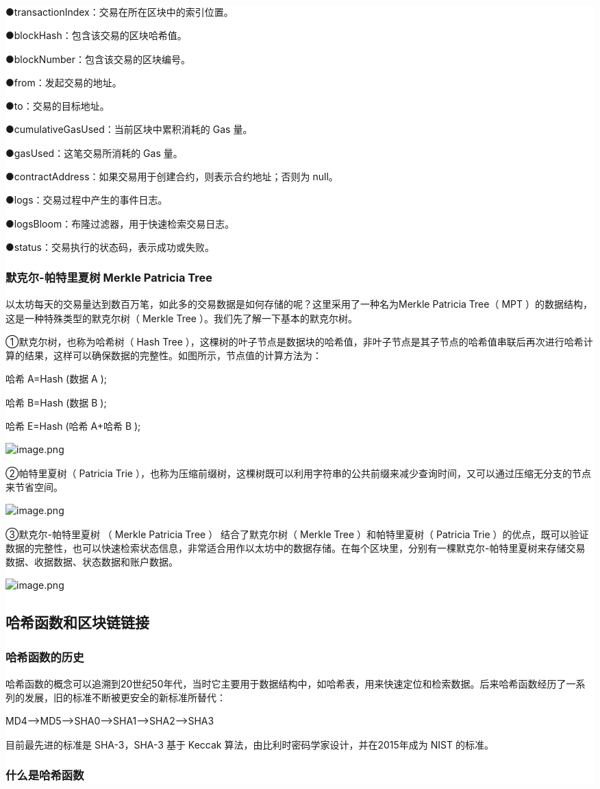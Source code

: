 ●transactionIndex：交易在所在区块中的索引位置。

●blockHash：包含该交易的区块哈希值。

●blockNumber：包含该交易的区块编号。

●from：发起交易的地址。

●to：交易的目标地址。

●cumulativeGasUsed：当前区块中累积消耗的 Gas 量。

●gasUsed：这笔交易所消耗的 Gas 量。

●contractAddress：如果交易用于创建合约，则表示合约地址；否则为 null。

●logs：交易过程中产生的事件日志。

●logsBloom：布隆过滤器，用于快速检索交易日志。

●status：交易执行的状态码，表示成功或失败。

### 默克尔-帕特里夏树 Merkle Patricia Tree

以太坊每天的交易量达到数百万笔，如此多的交易数据是如何存储的呢？这里采用了一种名为Merkle Patricia Tree（ MPT ）的数据结构，这是一种特殊类型的默克尔树（ Merkle Tree ）。我们先了解一下基本的默克尔树。

①默克尔树，也称为哈希树（ Hash Tree ），这棵树的叶子节点是数据块的哈希值，非叶子节点是其子节点的哈希值串联后再次进行哈希计算的结果，这样可以确保数据的完整性。如图所示，节点值的计算方法为：

哈希 A=Hash (数据 A );

哈希 B=Hash (数据 B );

哈希 E=Hash (哈希 A+哈希 B );

![image.png](https://cdn.jsdelivr.net/gh/Silence-dream/bed@master/img/202411071822593.png)

②帕特里夏树（ Patricia Trie ），也称为压缩前缀树，这棵树既可以利用字符串的公共前缀来减少查询时间，又可以通过压缩无分支的节点来节省空间。

![image.png](https://cdn.jsdelivr.net/gh/Silence-dream/bed@master/img/202411071828122.png)

③默克尔-帕特里夏树 （ Merkle Patricia Tree ） 结合了默克尔树（ Merkle Tree ）和帕特里夏树（ Patricia Trie ）的优点，既可以验证数据的完整性，也可以快速检索状态信息，非常适合用作以太坊中的数据存储。在每个区块里，分别有一棵默克尔-帕特里夏树来存储交易数据、收据数据、状态数据和账户数据。

![image.png](https://cdn.jsdelivr.net/gh/Silence-dream/bed@master/img/202411071829194.png)


## 哈希函数和区块链链接

### 哈希函数的历史

哈希函数的概念可以追溯到20世纪50年代，当时它主要用于数据结构中，如哈希表，用来快速定位和检索数据。后来哈希函数经历了一系列的发展，旧的标准不断被更安全的新标准所替代：

MD4—>MD5—>SHA0—>SHA1—>SHA2—>SHA3

目前最先进的标准是 SHA-3，SHA-3 基于 Keccak 算法，由比利时密码学家设计，并在2015年成为 NIST 的标准。


### 什么是哈希函数
